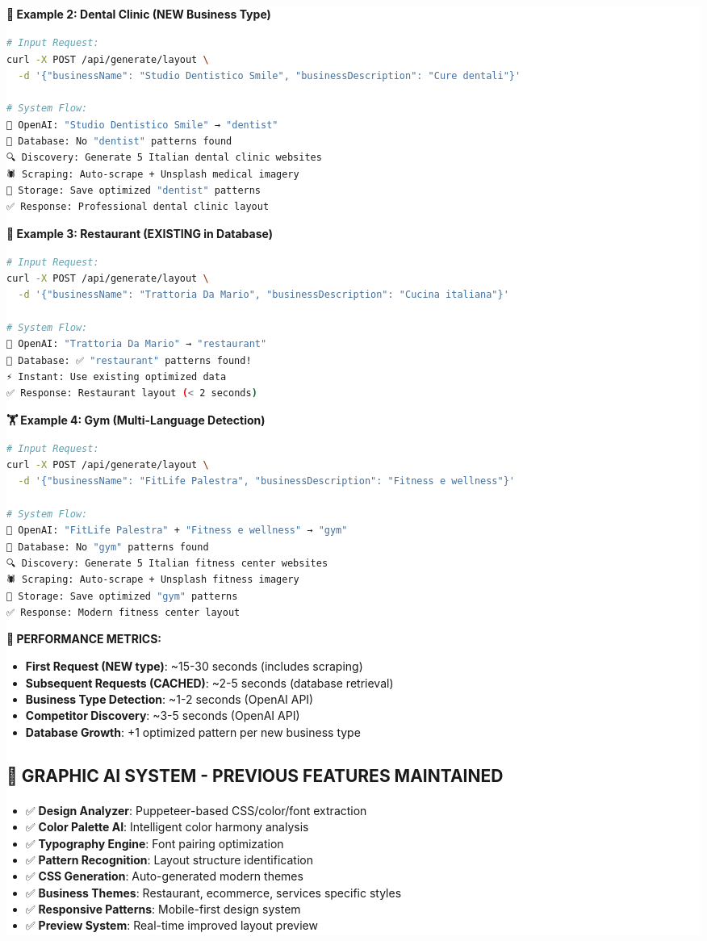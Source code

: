 **🦷 Example 2: Dental Clinic (NEW Business Type)**
```bash
# Input Request:
curl -X POST /api/generate/layout \
  -d '{"businessName": "Studio Dentistico Smile", "businessDescription": "Cure dentali"}'

# System Flow:
🤖 OpenAI: "Studio Dentistico Smile" → "dentist"
💾 Database: No "dentist" patterns found  
🔍 Discovery: Generate 5 Italian dental clinic websites
🕷️ Scraping: Auto-scrape + Unsplash medical imagery
💾 Storage: Save optimized "dentist" patterns
✅ Response: Professional dental clinic layout
```

**🍕 Example 3: Restaurant (EXISTING in Database)**
```bash
# Input Request:
curl -X POST /api/generate/layout \
  -d '{"businessName": "Trattoria Da Mario", "businessDescription": "Cucina italiana"}'

# System Flow:
🤖 OpenAI: "Trattoria Da Mario" → "restaurant"
💾 Database: ✅ "restaurant" patterns found!
⚡ Instant: Use existing optimized data
✅ Response: Restaurant layout (< 2 seconds)
```

**🏋️ Example 4: Gym (Multi-Language Detection)**
```bash
# Input Request:
curl -X POST /api/generate/layout \
  -d '{"businessName": "FitLife Palestra", "businessDescription": "Fitness e wellness"}'

# System Flow:
🤖 OpenAI: "FitLife Palestra" + "Fitness e wellness" → "gym"
💾 Database: No "gym" patterns found
🔍 Discovery: Generate 5 Italian fitness center websites  
🕷️ Scraping: Auto-scrape + Unsplash fitness imagery
💾 Storage: Save optimized "gym" patterns
✅ Response: Modern fitness center layout
```

**💼 PERFORMANCE METRICS:**
- **First Request (NEW type)**: ~15-30 seconds (includes scraping)
- **Subsequent Requests (CACHED)**: ~2-5 seconds (database retrieval)
- **Business Type Detection**: ~1-2 seconds (OpenAI API)
- **Competitor Discovery**: ~3-5 seconds (OpenAI API)
- **Database Growth**: +1 optimized pattern per new business type

## 🎨 **GRAPHIC AI SYSTEM - PREVIOUS FEATURES MAINTAINED**
- ✅ **Design Analyzer**: Puppeteer-based CSS/color/font extraction
- ✅ **Color Palette AI**: Intelligent color harmony analysis
- ✅ **Typography Engine**: Font pairing optimization
- ✅ **Pattern Recognition**: Layout structure identification  
- ✅ **CSS Generation**: Auto-generated modern themes
- ✅ **Business Themes**: Restaurant, ecommerce, services specific styles
- ✅ **Responsive Patterns**: Mobile-first design system
- ✅ **Preview System**: Real-time improved layout preview
